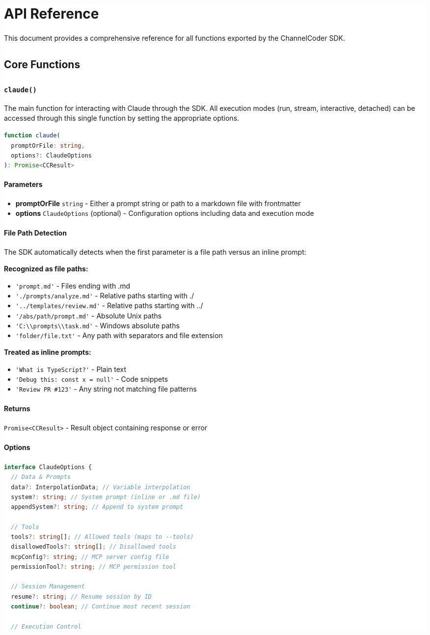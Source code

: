 # API Reference

This document provides a comprehensive reference for all functions exported by the ChannelCoder SDK.

## Core Functions

### `claude()`

The main function for interacting with Claude through the SDK. All execution modes (run, stream, interactive, detached) can be accessed through this single function by setting the appropriate options.

```typescript
function claude(
  promptOrFile: string,
  options?: ClaudeOptions
): Promise<CCResult>
```

#### Parameters

- **promptOrFile** `string` - Either a prompt string or path to a markdown file with frontmatter
- **options** `ClaudeOptions` (optional) - Configuration options including data and execution mode

#### File Path Detection

The SDK automatically detects when the first parameter is a file path versus an inline prompt:

**Recognized as file paths:**
- `'prompt.md'` - Files ending with .md
- `'./prompts/analyze.md'` - Relative paths starting with ./
- `'../templates/review.md'` - Relative paths starting with ../
- `'/abs/path/prompt.md'` - Absolute Unix paths
- `'C:\\prompts\\task.md'` - Windows absolute paths
- `'folder/file.txt'` - Any path with separators and file extension

**Treated as inline prompts:**
- `'What is TypeScript?'` - Plain text
- `'Debug this: const x = null'` - Code snippets
- `'Review PR #123'` - Any string not matching file patterns

#### Returns

`Promise<CCResult>` - Result object containing response or error

#### Options

```typescript
interface ClaudeOptions {
  // Data & Prompts
  data?: InterpolationData; // Variable interpolation
  system?: string; // System prompt (inline or .md file)
  appendSystem?: string; // Append to system prompt
  
  // Tools
  tools?: string[]; // Allowed tools (maps to --tools)
  disallowedTools?: string[]; // Disallowed tools
  mcpConfig?: string; // MCP server config file
  permissionTool?: string; // MCP permission tool
  
  // Session Management
  resume?: string; // Resume session by ID
  continue?: boolean; // Continue most recent session
  
  // Execution Control
```